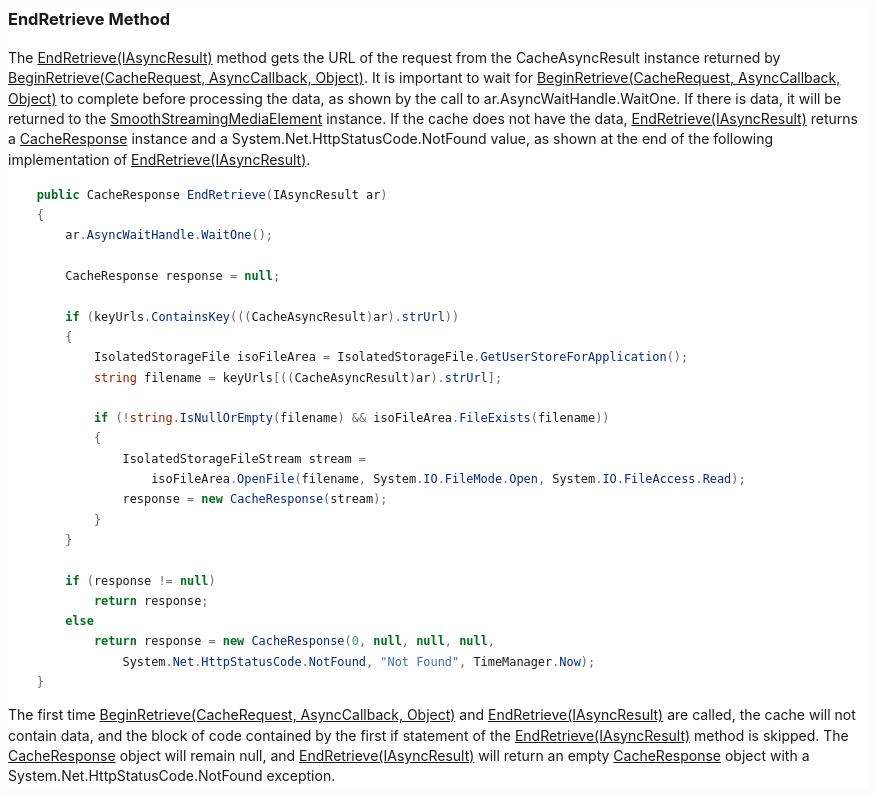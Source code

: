### EndRetrieve Method

The [EndRetrieve(IAsyncResult)](ismoothstreamingcache-endretrieve-method-microsoft-web-media-smoothstreaming_1.md) method gets the URL of the request from the CacheAsyncResult instance returned by [BeginRetrieve(CacheRequest, AsyncCallback, Object)](ismoothstreamingcache-beginretrieve-method-microsoft-web-media-smoothstreaming_1.md). It is important to wait for [BeginRetrieve(CacheRequest, AsyncCallback, Object)](ismoothstreamingcache-beginretrieve-method-microsoft-web-media-smoothstreaming_1.md) to complete before processing the data, as shown by the call to ar.AsyncWaitHandle.WaitOne. If there is data, it will be returned to the [SmoothStreamingMediaElement](smoothstreamingmediaelement-class-microsoft-web-media-smoothstreaming_1.md) instance. If the cache does not have the data, [EndRetrieve(IAsyncResult)](ismoothstreamingcache-endretrieve-method-microsoft-web-media-smoothstreaming_1.md) returns a [CacheResponse](cacheresponse-class-microsoft-web-media-smoothstreaming_1.md) instance and a System.Net.HttpStatusCode.NotFound value, as shown at the end of the following implementation of [EndRetrieve(IAsyncResult)](ismoothstreamingcache-endretrieve-method-microsoft-web-media-smoothstreaming_1.md).

``` csharp
    public CacheResponse EndRetrieve(IAsyncResult ar)
    {
        ar.AsyncWaitHandle.WaitOne();

        CacheResponse response = null;

        if (keyUrls.ContainsKey(((CacheAsyncResult)ar).strUrl))
        {
            IsolatedStorageFile isoFileArea = IsolatedStorageFile.GetUserStoreForApplication();
            string filename = keyUrls[((CacheAsyncResult)ar).strUrl];

            if (!string.IsNullOrEmpty(filename) && isoFileArea.FileExists(filename))
            {
                IsolatedStorageFileStream stream = 
                    isoFileArea.OpenFile(filename, System.IO.FileMode.Open, System.IO.FileAccess.Read);
                response = new CacheResponse(stream);
            }
        }

        if (response != null)
            return response;
        else
            return response = new CacheResponse(0, null, null, null,
                System.Net.HttpStatusCode.NotFound, "Not Found", TimeManager.Now);
    }
```

The first time [BeginRetrieve(CacheRequest, AsyncCallback, Object)](ismoothstreamingcache-beginretrieve-method-microsoft-web-media-smoothstreaming_1.md) and [EndRetrieve(IAsyncResult)](ismoothstreamingcache-endretrieve-method-microsoft-web-media-smoothstreaming_1.md) are called, the cache will not contain data, and the block of code contained by the first if statement of the [EndRetrieve(IAsyncResult)](ismoothstreamingcache-endretrieve-method-microsoft-web-media-smoothstreaming_1.md) method is skipped. The [CacheResponse](cacheresponse-class-microsoft-web-media-smoothstreaming_1.md) object will remain null, and [EndRetrieve(IAsyncResult)](ismoothstreamingcache-endretrieve-method-microsoft-web-media-smoothstreaming_1.md) will return an empty [CacheResponse](cacheresponse-class-microsoft-web-media-smoothstreaming_1.md) object with a System.Net.HttpStatusCode.NotFound exception.
